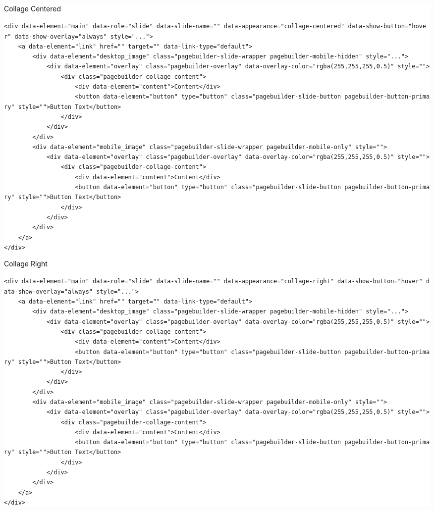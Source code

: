 
Collage Centered

```
<div data-element="main" data-role="slide" data-slide-name="" data-appearance="collage-centered" data-show-button="hover" data-show-overlay="always" style="...">
    <a data-element="link" href="" target="" data-link-type="default">
        <div data-element="desktop_image" class="pagebuilder-slide-wrapper pagebuilder-mobile-hidden" style="...">
            <div data-element="overlay" class="pagebuilder-overlay" data-overlay-color="rgba(255,255,255,0.5)" style="">
                <div class="pagebuilder-collage-content">
                    <div data-element="content">Content</div>
                    <button data-element="button" type="button" class="pagebuilder-slide-button pagebuilder-button-primary" style="">Button Text</button>
                </div>
            </div>
        </div>
        <div data-element="mobile_image" class="pagebuilder-slide-wrapper pagebuilder-mobile-only" style="">
            <div data-element="overlay" class="pagebuilder-overlay" data-overlay-color="rgba(255,255,255,0.5)" style="">
                <div class="pagebuilder-collage-content">
                    <div data-element="content">Content</div>
                    <button data-element="button" type="button" class="pagebuilder-slide-button pagebuilder-button-primary" style="">Button Text</button>
                </div>
            </div>
        </div>
    </a>
</div>
```

Collage Right

```
<div data-element="main" data-role="slide" data-slide-name="" data-appearance="collage-right" data-show-button="hover" data-show-overlay="always" style="...">
    <a data-element="link" href="" target="" data-link-type="default">
        <div data-element="desktop_image" class="pagebuilder-slide-wrapper pagebuilder-mobile-hidden" style="...">
            <div data-element="overlay" class="pagebuilder-overlay" data-overlay-color="rgba(255,255,255,0.5)" style="">
                <div class="pagebuilder-collage-content">
                    <div data-element="content">Content</div>
                    <button data-element="button" type="button" class="pagebuilder-slide-button pagebuilder-button-primary" style="">Button Text</button>
                </div>
            </div>
        </div>
        <div data-element="mobile_image" class="pagebuilder-slide-wrapper pagebuilder-mobile-only" style="">
            <div data-element="overlay" class="pagebuilder-overlay" data-overlay-color="rgba(255,255,255,0.5)" style="">
                <div class="pagebuilder-collage-content">
                    <div data-element="content">Content</div>
                    <button data-element="button" type="button" class="pagebuilder-slide-button pagebuilder-button-primary" style="">Button Text</button>
                </div>
            </div>
        </div>
    </a>
</div>
```
